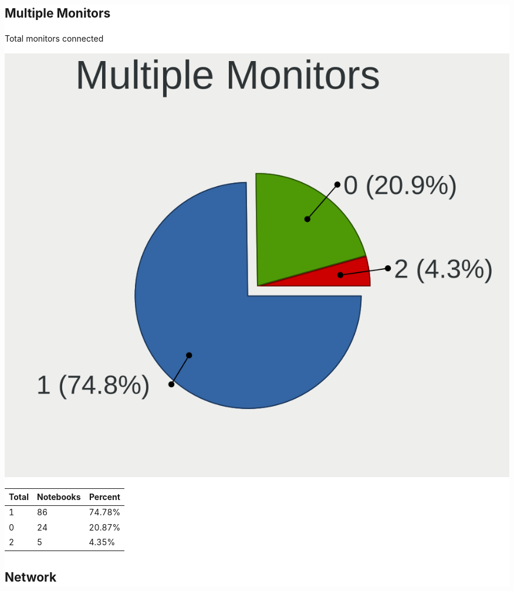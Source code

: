 Multiple Monitors
-----------------

Total monitors connected

![Multiple Monitors](./images/pie_chart_bsd/mon_total.svg)


| Total | Notebooks | Percent |
|-------|-----------|---------|
| 1     | 86        | 74.78%  |
| 0     | 24        | 20.87%  |
| 2     | 5         | 4.35%   |

Network
-------

